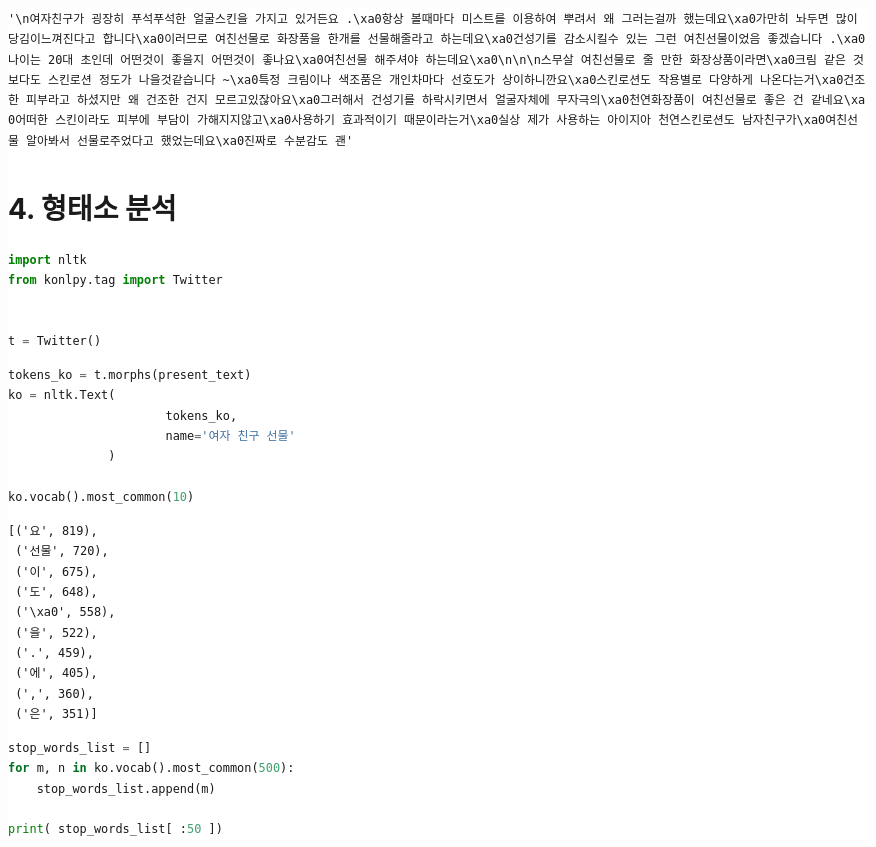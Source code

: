 


    '\n여자친구가 굉장히 푸석푸석한 얼굴스킨을 가지고 있거든요 .\xa0항상 볼때마다 미스트를 이용하여 뿌려서 왜 그러는걸까 했는데요\xa0가만히 놔두면 많이 당김이느껴진다고 합니다\xa0이러므로 여친선물로 화장품을 한개를 선물해줄라고 하는데요\xa0건성기를 감소시킬수 있는 그런 여친선물이었음 좋겠습니다 .\xa0나이는 20대 초인데 어떤것이 좋을지 어떤것이 좋나요\xa0여친선물 해주셔야 하는데요\xa0\n\n\n스무살 여친선물로 줄 만한 화장상품이라면\xa0크림 같은 것보다도 스킨로션 정도가 나을것같습니다 ~\xa0특정 크림이나 색조품은 개인차마다 선호도가 상이하니깐요\xa0스킨로션도 작용별로 다양하게 나온다는거\xa0건조한 피부라고 하셨지만 왜 건조한 건지 모르고있잖아요\xa0그러해서 건성기를 하락시키면서 얼굴자체에 무자극의\xa0천연화장품이 여친선물로 좋은 건 같네요\xa0어떠한 스킨이라도 피부에 부담이 가해지지않고\xa0사용하기 효과적이기 때문이라는거\xa0실상 제가 사용하는 아이지아 천연스킨로션도 남자친구가\xa0여친선물 알아봐서 선물로주었다고 했었는데요\xa0진짜로 수분감도 괜'



# 4. 형태소 분석


```python
import nltk
from konlpy.tag import Twitter


t = Twitter()
```


```python
tokens_ko = t.morphs(present_text)
ko = nltk.Text( 
                      tokens_ko,
                      name='여자 친구 선물'
              )

ko.vocab().most_common(10)
```




    [('요', 819),
     ('선물', 720),
     ('이', 675),
     ('도', 648),
     ('\xa0', 558),
     ('을', 522),
     ('.', 459),
     ('에', 405),
     (',', 360),
     ('은', 351)]




```python
stop_words_list = []
for m, n in ko.vocab().most_common(500):
    stop_words_list.append(m)
    
print( stop_words_list[ :50 ])
```
